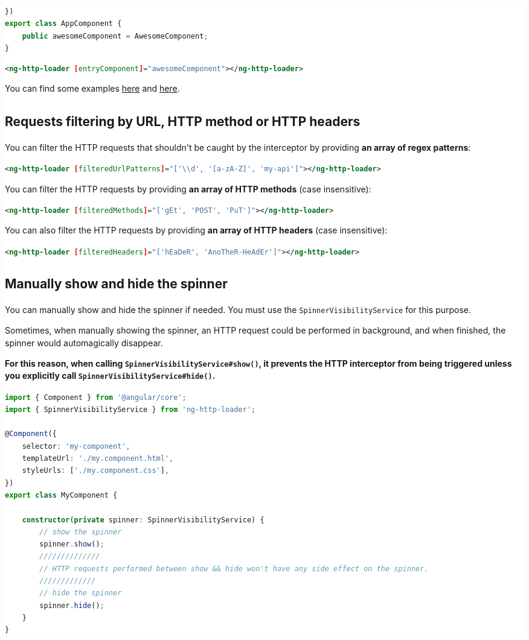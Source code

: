 ```typescript
})
export class AppComponent {
    public awesomeComponent = AwesomeComponent;
}
```
```xml
<ng-http-loader [entryComponent]="awesomeComponent"></ng-http-loader>
```

You can find some examples [here](https://gist.github.com/mpalourdio/2c0bec03d610b24ff49db649fbb69a48) and [here](https://gist.github.com/mpalourdio/e05b4495de2abeeecfcf92d70e4ef93e).

## Requests filtering by URL, HTTP method or HTTP headers

You can filter the HTTP requests that shouldn't be caught by the interceptor by providing **an array of regex patterns**:
```xml
<ng-http-loader [filteredUrlPatterns]="['\\d', '[a-zA-Z]', 'my-api']"></ng-http-loader>
```

You can filter the HTTP requests by providing **an array of HTTP methods** (case insensitive):
```xml
<ng-http-loader [filteredMethods]="['gEt', 'POST', 'PuT']"></ng-http-loader>
```

You can also filter the HTTP requests by providing **an array of HTTP headers** (case insensitive):
```xml
<ng-http-loader [filteredHeaders]="['hEaDeR', 'AnoTheR-HeAdEr']"></ng-http-loader>
```

## Manually show and hide the spinner

You can manually show and hide the spinner if needed. You must use the `SpinnerVisibilityService` for this purpose.  

Sometimes, when manually showing the spinner, an HTTP request could be performed in background, and when finished, the spinner would automagically disappear.  

**For this reason, when calling `SpinnerVisibilityService#show()`, it prevents the HTTP interceptor from being triggered unless you explicitly call `SpinnerVisibilityService#hide()`.**

```typescript
import { Component } from '@angular/core'; 
import { SpinnerVisibilityService } from 'ng-http-loader';

@Component({
    selector: 'my-component',
    templateUrl: './my.component.html',
    styleUrls: ['./my.component.css'],
})
export class MyComponent {

    constructor(private spinner: SpinnerVisibilityService) {
        // show the spinner
        spinner.show();
        //////////////
        // HTTP requests performed between show && hide won't have any side effect on the spinner.
        /////////////
        // hide the spinner
        spinner.hide();
    }
}
```
